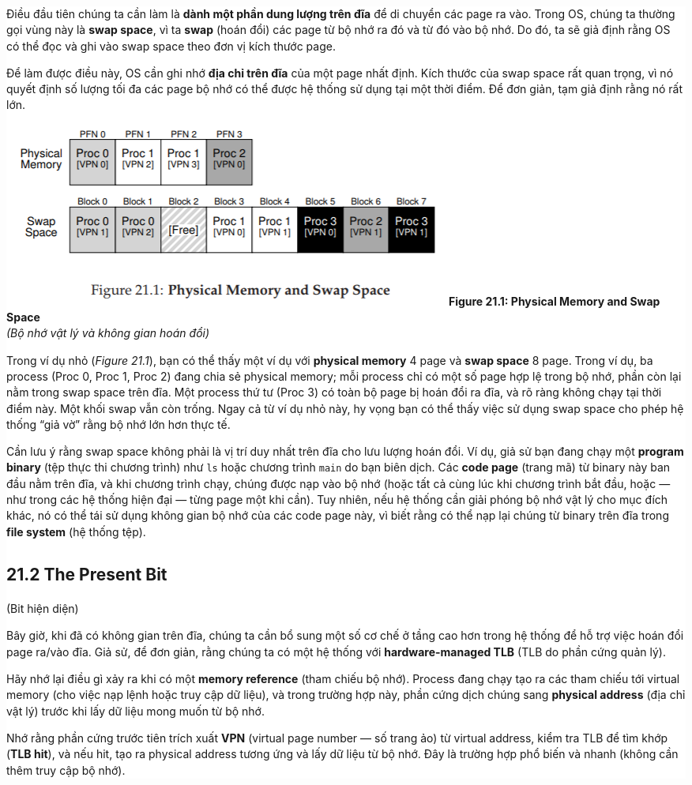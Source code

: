 Điều đầu tiên chúng ta cần làm là **dành một phần dung lượng trên đĩa** để di chuyển các page ra vào. Trong OS, chúng ta thường gọi vùng này là **swap space**, vì ta **swap** (hoán đổi) các page từ bộ nhớ ra đó và từ đó vào bộ nhớ. Do đó, ta sẽ giả định rằng OS có thể đọc và ghi vào swap space theo đơn vị kích thước page.  

Để làm được điều này, OS cần ghi nhớ **địa chỉ trên đĩa** của một page nhất định. Kích thước của swap space rất quan trọng, vì nó quyết định số lượng tối đa các page bộ nhớ có thể được hệ thống sử dụng tại một thời điểm. Để đơn giản, tạm giả định rằng nó rất lớn.

![](img/fig21_1.PNG)
**Figure 21.1: Physical Memory and Swap Space**  
*(Bộ nhớ vật lý và không gian hoán đổi)*

Trong ví dụ nhỏ (*Figure 21.1*), bạn có thể thấy một ví dụ với **physical memory** 4 page và **swap space** 8 page. Trong ví dụ, ba process (Proc 0, Proc 1, Proc 2) đang chia sẻ physical memory; mỗi process chỉ có một số page hợp lệ trong bộ nhớ, phần còn lại nằm trong swap space trên đĩa. Một process thứ tư (Proc 3) có toàn bộ page bị hoán đổi ra đĩa, và rõ ràng không chạy tại thời điểm này. Một khối swap vẫn còn trống. Ngay cả từ ví dụ nhỏ này, hy vọng bạn có thể thấy việc sử dụng swap space cho phép hệ thống “giả vờ” rằng bộ nhớ lớn hơn thực tế.

Cần lưu ý rằng swap space không phải là vị trí duy nhất trên đĩa cho lưu lượng hoán đổi. Ví dụ, giả sử bạn đang chạy một **program binary** (tệp thực thi chương trình) như `ls` hoặc chương trình `main` do bạn biên dịch. Các **code page** (trang mã) từ binary này ban đầu nằm trên đĩa, và khi chương trình chạy, chúng được nạp vào bộ nhớ (hoặc tất cả cùng lúc khi chương trình bắt đầu, hoặc — như trong các hệ thống hiện đại — từng page một khi cần). Tuy nhiên, nếu hệ thống cần giải phóng bộ nhớ vật lý cho mục đích khác, nó có thể tái sử dụng không gian bộ nhớ của các code page này, vì biết rằng có thể nạp lại chúng từ binary trên đĩa trong **file system** (hệ thống tệp).


## 21.2 The Present Bit  
(Bit hiện diện)

Bây giờ, khi đã có không gian trên đĩa, chúng ta cần bổ sung một số cơ chế ở tầng cao hơn trong hệ thống để hỗ trợ việc hoán đổi page ra/vào đĩa. Giả sử, để đơn giản, rằng chúng ta có một hệ thống với **hardware-managed TLB** (TLB do phần cứng quản lý).

Hãy nhớ lại điều gì xảy ra khi có một **memory reference** (tham chiếu bộ nhớ). Process đang chạy tạo ra các tham chiếu tới virtual memory (cho việc nạp lệnh hoặc truy cập dữ liệu), và trong trường hợp này, phần cứng dịch chúng sang **physical address** (địa chỉ vật lý) trước khi lấy dữ liệu mong muốn từ bộ nhớ.

Nhớ rằng phần cứng trước tiên trích xuất **VPN** (virtual page number — số trang ảo) từ virtual address, kiểm tra TLB để tìm khớp (**TLB hit**), và nếu hit, tạo ra physical address tương ứng và lấy dữ liệu từ bộ nhớ. Đây là trường hợp phổ biến và nhanh (không cần thêm truy cập bộ nhớ).
